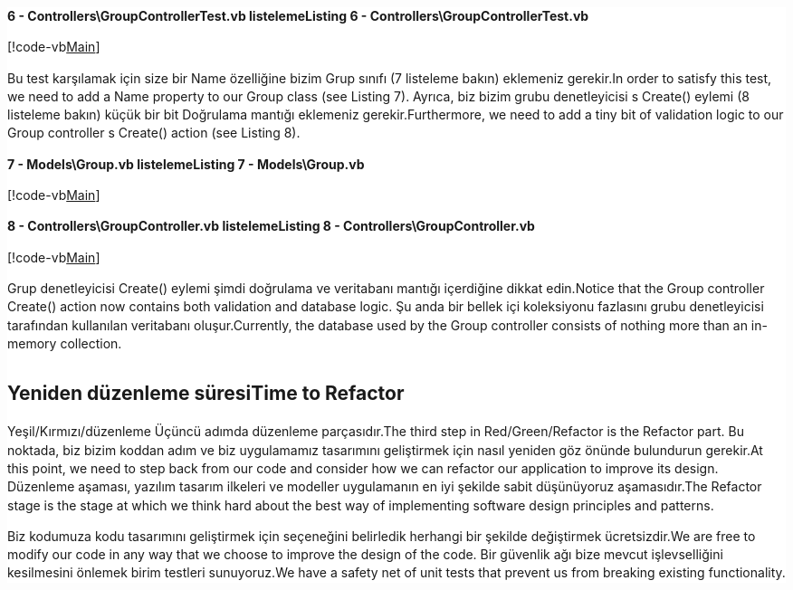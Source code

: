<span data-ttu-id="05b01-252">**6 - Controllers\GroupControllerTest.vb listeleme**</span><span class="sxs-lookup"><span data-stu-id="05b01-252">**Listing 6 - Controllers\GroupControllerTest.vb**</span></span>

[!code-vb[Main](iteration-6-use-test-driven-development-vb/samples/sample6.vb)]

<span data-ttu-id="05b01-253">Bu test karşılamak için size bir Name özelliğine bizim Grup sınıfı (7 listeleme bakın) eklemeniz gerekir.</span><span class="sxs-lookup"><span data-stu-id="05b01-253">In order to satisfy this test, we need to add a Name property to our Group class (see Listing 7).</span></span> <span data-ttu-id="05b01-254">Ayrıca, biz bizim grubu denetleyicisi s Create() eylemi (8 listeleme bakın) küçük bir bit Doğrulama mantığı eklemeniz gerekir.</span><span class="sxs-lookup"><span data-stu-id="05b01-254">Furthermore, we need to add a tiny bit of validation logic to our Group controller s Create() action (see Listing 8).</span></span>

<span data-ttu-id="05b01-255">**7 - Models\Group.vb listeleme**</span><span class="sxs-lookup"><span data-stu-id="05b01-255">**Listing 7 - Models\Group.vb**</span></span>

[!code-vb[Main](iteration-6-use-test-driven-development-vb/samples/sample7.vb)]

<span data-ttu-id="05b01-256">**8 - Controllers\GroupController.vb listeleme**</span><span class="sxs-lookup"><span data-stu-id="05b01-256">**Listing 8 - Controllers\GroupController.vb**</span></span>

[!code-vb[Main](iteration-6-use-test-driven-development-vb/samples/sample8.vb)]

<span data-ttu-id="05b01-257">Grup denetleyicisi Create() eylemi şimdi doğrulama ve veritabanı mantığı içerdiğine dikkat edin.</span><span class="sxs-lookup"><span data-stu-id="05b01-257">Notice that the Group controller Create() action now contains both validation and database logic.</span></span> <span data-ttu-id="05b01-258">Şu anda bir bellek içi koleksiyonu fazlasını grubu denetleyicisi tarafından kullanılan veritabanı oluşur.</span><span class="sxs-lookup"><span data-stu-id="05b01-258">Currently, the database used by the Group controller consists of nothing more than an in-memory collection.</span></span>

## <a name="time-to-refactor"></a><span data-ttu-id="05b01-259">Yeniden düzenleme süresi</span><span class="sxs-lookup"><span data-stu-id="05b01-259">Time to Refactor</span></span>

<span data-ttu-id="05b01-260">Yeşil/Kırmızı/düzenleme Üçüncü adımda düzenleme parçasıdır.</span><span class="sxs-lookup"><span data-stu-id="05b01-260">The third step in Red/Green/Refactor is the Refactor part.</span></span> <span data-ttu-id="05b01-261">Bu noktada, biz bizim koddan adım ve biz uygulamamız tasarımını geliştirmek için nasıl yeniden göz önünde bulundurun gerekir.</span><span class="sxs-lookup"><span data-stu-id="05b01-261">At this point, we need to step back from our code and consider how we can refactor our application to improve its design.</span></span> <span data-ttu-id="05b01-262">Düzenleme aşaması, yazılım tasarım ilkeleri ve modeller uygulamanın en iyi şekilde sabit düşünüyoruz aşamasıdır.</span><span class="sxs-lookup"><span data-stu-id="05b01-262">The Refactor stage is the stage at which we think hard about the best way of implementing software design principles and patterns.</span></span>

<span data-ttu-id="05b01-263">Biz kodumuza kodu tasarımını geliştirmek için seçeneğini belirledik herhangi bir şekilde değiştirmek ücretsizdir.</span><span class="sxs-lookup"><span data-stu-id="05b01-263">We are free to modify our code in any way that we choose to improve the design of the code.</span></span> <span data-ttu-id="05b01-264">Bir güvenlik ağı bize mevcut işlevselliğini kesilmesini önlemek birim testleri sunuyoruz.</span><span class="sxs-lookup"><span data-stu-id="05b01-264">We have a safety net of unit tests that prevent us from breaking existing functionality.</span></span>
